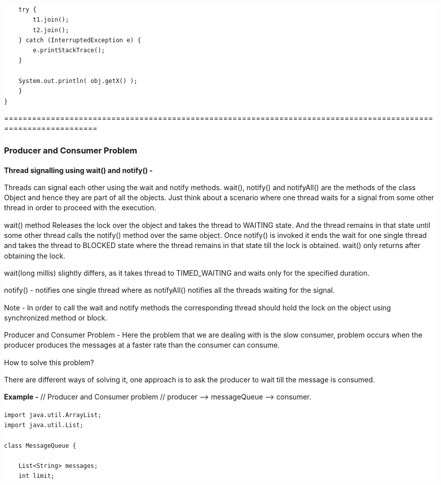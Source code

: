         try {
            t1.join();
            t2.join();
        } catch (InterruptedException e) {
            e.printStackTrace();
        }
            
        System.out.println( obj.getX() );	
        }
    }
================================================================================================================

### Producer and Consumer Problem
**Thread signalling using wait() and notify() -**

Threads can signal each other using the wait and notify methods. wait(), notify() and notifyAll() are the methods of the class Object and hence they are part of all the objects. Just think about a scenario where one thread waits for a signal from some other thread in order to proceed with the execution.

wait() method Releases the lock over the object and takes the thread to WAITING state. And the thread remains in that state until some other thread calls the notify() method over the same object. Once notify() is invoked it ends the wait for one single thread and takes the thread to BLOCKED state where the thread remains in that state till the lock is obtained. wait() only returns after obtaining the lock.

wait(long millis)  slightly differs, as it takes thread to TIMED_WAITING and waits only for the specified duration.

notify() - notifies one single thread where as notifyAll() notifies all the threads waiting for the signal.

Note - In order to call the wait and notify methods the corresponding thread should hold the lock on the object using synchronized method or block.

Producer and Consumer Problem -
Here the problem that we are dealing with is the slow consumer, problem occurs when the producer produces the messages at a faster rate than the consumer can consume.

How to solve this problem?

There are different ways of solving it, one approach is to ask the producer to wait till the message is consumed.

**Example -**
// Producer and Consumer problem
//    producer --> messageQueue --> consumer.

    import java.util.ArrayList;
    import java.util.List;
    
    class MessageQueue {
    
        List<String> messages;
        int limit;
        